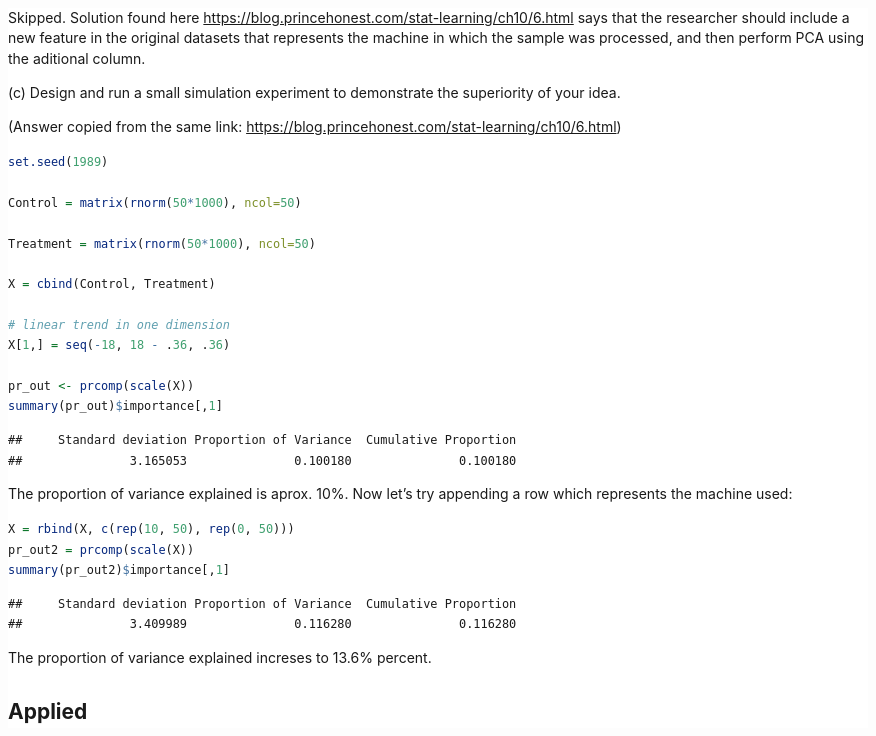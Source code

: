 Skipped. Solution found here
<https://blog.princehonest.com/stat-learning/ch10/6.html> says that the
researcher should include a new feature in the original datasets that
represents the machine in which the sample was processed, and then
perform PCA using the aditional column.

(c) Design and run a small simulation experiment to demonstrate the
superiority of your idea.

(Answer copied from the same link:
<https://blog.princehonest.com/stat-learning/ch10/6.html>)

``` r
set.seed(1989)

Control = matrix(rnorm(50*1000), ncol=50)

Treatment = matrix(rnorm(50*1000), ncol=50)

X = cbind(Control, Treatment)

# linear trend in one dimension
X[1,] = seq(-18, 18 - .36, .36) 

pr_out <- prcomp(scale(X))
summary(pr_out)$importance[,1]
```

    ##     Standard deviation Proportion of Variance  Cumulative Proportion 
    ##               3.165053               0.100180               0.100180

The proportion of variance explained is aprox. 10%. Now let’s try
appending a row which represents the machine used:

``` r
X = rbind(X, c(rep(10, 50), rep(0, 50)))
pr_out2 = prcomp(scale(X))
summary(pr_out2)$importance[,1]
```

    ##     Standard deviation Proportion of Variance  Cumulative Proportion 
    ##               3.409989               0.116280               0.116280

The proportion of variance explained increses to 13.6% percent.

## Applied
